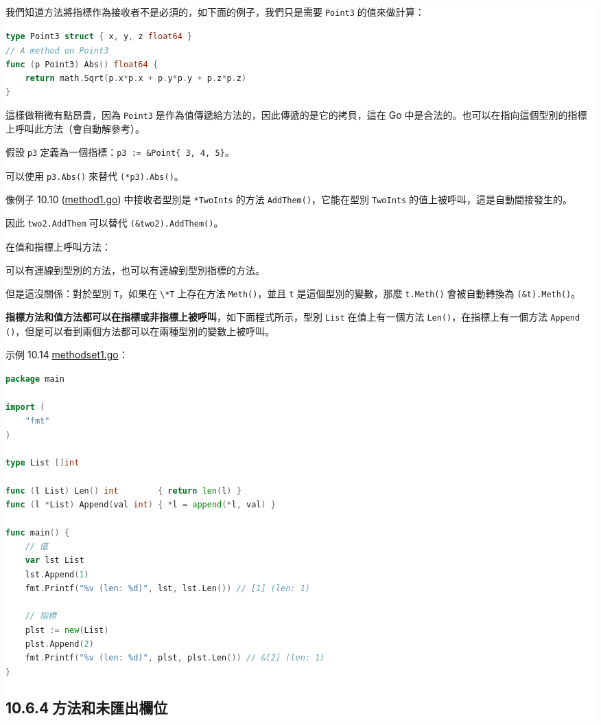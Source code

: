我們知道方法將指標作為接收者不是必須的，如下面的例子，我們只是需要 `Point3` 的值來做計算：

```go
type Point3 struct { x, y, z float64 }
// A method on Point3
func (p Point3) Abs() float64 {
    return math.Sqrt(p.x*p.x + p.y*p.y + p.z*p.z)
}
```

這樣做稍微有點昂貴，因為 `Point3` 是作為值傳遞給方法的，因此傳遞的是它的拷貝，這在 Go 中是合法的。也可以在指向這個型別的指標上呼叫此方法（會自動解參考）。

假設 `p3` 定義為一個指標：`p3 := &Point{ 3, 4, 5}`。

可以使用 `p3.Abs()` 來替代 `(*p3).Abs()`。

像例子 10.10 ([method1.go](examples/chapter_10/method1.go)) 中接收者型別是 `*TwoInts` 的方法 `AddThem()`，它能在型別 `TwoInts` 的值上被呼叫，這是自動間接發生的。

因此 `two2.AddThem` 可以替代 `(&two2).AddThem()`。

在值和指標上呼叫方法：

可以有連線到型別的方法，也可以有連線到型別指標的方法。

但是這沒關係：對於型別 `T`，如果在 `\*T` 上存在方法 `Meth()`，並且 `t` 是這個型別的變數，那麼 `t.Meth()` 會被自動轉換為 `(&t).Meth()`。

**指標方法和值方法都可以在指標或非指標上被呼叫**，如下面程式所示，型別 `List` 在值上有一個方法 `Len()`，在指標上有一個方法 `Append()`，但是可以看到兩個方法都可以在兩種型別的變數上被呼叫。

示例 10.14 [methodset1.go](examples/chapter_10/methodset1.go)：

```go
package main

import (
	"fmt"
)

type List []int

func (l List) Len() int        { return len(l) }
func (l *List) Append(val int) { *l = append(*l, val) }

func main() {
	// 值
	var lst List
	lst.Append(1)
	fmt.Printf("%v (len: %d)", lst, lst.Len()) // [1] (len: 1)

	// 指標
	plst := new(List)
	plst.Append(2)
	fmt.Printf("%v (len: %d)", plst, plst.Len()) // &[2] (len: 1)
}
```

## 10.6.4 方法和未匯出欄位
